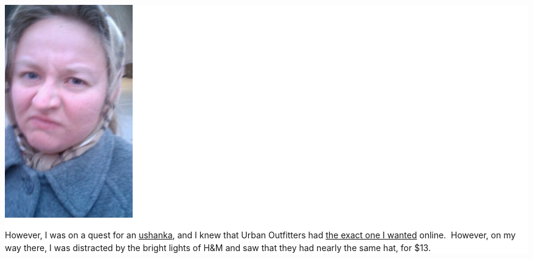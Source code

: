   <a href="https://raw.githubusercontent.com/vkblog/vkblog.github.io/master/public/img/2010/12/wpid-IMAG0514.jpg"><img class="aligncenter size-full wp-image-4045" title="wpid-IMAG0514.jpg" src="https://raw.githubusercontent.com/vkblog/vkblog.github.io/master/public/img/2010/12/wpid-IMAG0514.jpg" alt="" width="210" height="350" /></a>
</p>

However, I was on a quest for an [ushanka](http://en.wikipedia.org/wiki/Ushanka), and I knew that Urban Outfitters had [the exact one I wanted](http://www.urbanoutfitters.com/urban/catalog/productdetail.jsp?itemdescription=true&itemCount=80&startValue=1&selectedProductColor=&sortby=&id=18919712&parentid=WOMENS_ACCESSORIES&sortProperties=+subCategoryPosition,+product.marketingPriority&navCount=0&navAction=jump&color=&pushId=WOMENS_ACCESSORIES&popId=WOMENS&prepushId=&selectedProductSize=) online.  However, on my way there, I was distracted by the bright lights of H&M and saw that they had nearly the same hat, for $13.
